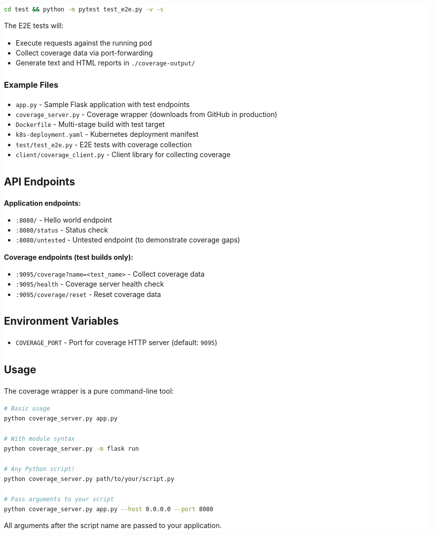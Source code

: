 ```bash
cd test && python -m pytest test_e2e.py -v -s
```

The E2E tests will:
* Execute requests against the running pod
* Collect coverage data via port-forwarding
* Generate text and HTML reports in `./coverage-output/`

### Example Files

* `app.py` - Sample Flask application with test endpoints
* `coverage_server.py` - Coverage wrapper (downloads from GitHub in production)
* `Dockerfile` - Multi-stage build with test target
* `k8s-deployment.yaml` - Kubernetes deployment manifest
* `test/test_e2e.py` - E2E tests with coverage collection
* `client/coverage_client.py` - Client library for collecting coverage

## API Endpoints

**Application endpoints:**
* `:8080/` - Hello world endpoint
* `:8080/status` - Status check
* `:8080/untested` - Untested endpoint (to demonstrate coverage gaps)

**Coverage endpoints (test builds only):**
* `:9095/coverage?name=<test_name>` - Collect coverage data
* `:9095/health` - Coverage server health check
* `:9095/coverage/reset` - Reset coverage data

## Environment Variables

* `COVERAGE_PORT` - Port for coverage HTTP server (default: `9095`)

## Usage

The coverage wrapper is a pure command-line tool:

```bash
# Basic usage
python coverage_server.py app.py

# With module syntax
python coverage_server.py -m flask run

# Any Python script!
python coverage_server.py path/to/your/script.py

# Pass arguments to your script
python coverage_server.py app.py --host 0.0.0.0 --port 8080
```

All arguments after the script name are passed to your application.

